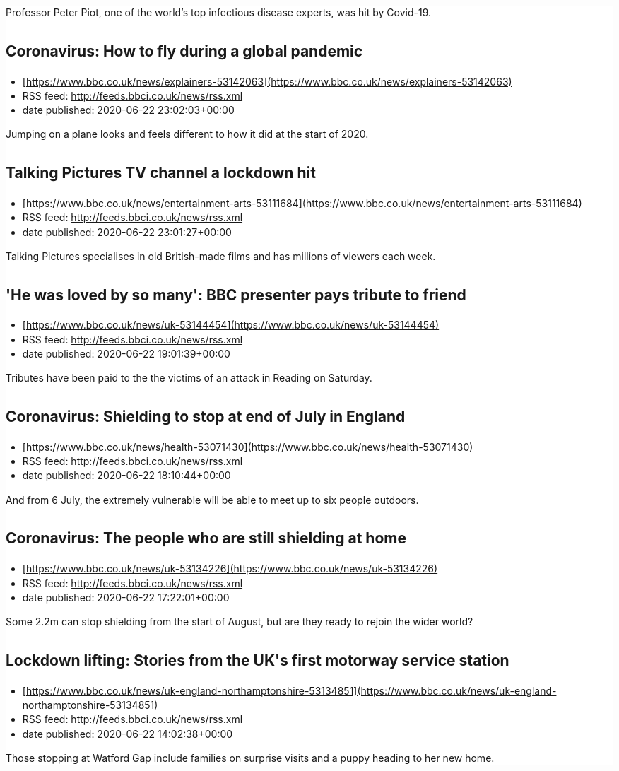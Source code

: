 Professor Peter Piot, one of the world’s top infectious disease experts, was hit by Covid-19.

## Coronavirus: How to fly during a global pandemic
 - [https://www.bbc.co.uk/news/explainers-53142063](https://www.bbc.co.uk/news/explainers-53142063)
 - RSS feed: http://feeds.bbci.co.uk/news/rss.xml
 - date published: 2020-06-22 23:02:03+00:00

Jumping on a plane looks and feels different to how it did at the start of 2020.

## Talking Pictures TV channel a lockdown hit
 - [https://www.bbc.co.uk/news/entertainment-arts-53111684](https://www.bbc.co.uk/news/entertainment-arts-53111684)
 - RSS feed: http://feeds.bbci.co.uk/news/rss.xml
 - date published: 2020-06-22 23:01:27+00:00

Talking Pictures specialises in old British-made films and has millions of viewers each week.

## 'He was loved by so many': BBC presenter pays tribute to friend
 - [https://www.bbc.co.uk/news/uk-53144454](https://www.bbc.co.uk/news/uk-53144454)
 - RSS feed: http://feeds.bbci.co.uk/news/rss.xml
 - date published: 2020-06-22 19:01:39+00:00

Tributes have been paid to the the victims of an attack in Reading on Saturday.

## Coronavirus: Shielding to stop at end of July in England
 - [https://www.bbc.co.uk/news/health-53071430](https://www.bbc.co.uk/news/health-53071430)
 - RSS feed: http://feeds.bbci.co.uk/news/rss.xml
 - date published: 2020-06-22 18:10:44+00:00

And from 6 July, the extremely vulnerable will be able to meet up to six people outdoors.

## Coronavirus: The people who are still shielding at home
 - [https://www.bbc.co.uk/news/uk-53134226](https://www.bbc.co.uk/news/uk-53134226)
 - RSS feed: http://feeds.bbci.co.uk/news/rss.xml
 - date published: 2020-06-22 17:22:01+00:00

Some 2.2m can stop shielding from the start of August, but are they ready to rejoin the wider world?

## Lockdown lifting: Stories from the UK's first motorway service station
 - [https://www.bbc.co.uk/news/uk-england-northamptonshire-53134851](https://www.bbc.co.uk/news/uk-england-northamptonshire-53134851)
 - RSS feed: http://feeds.bbci.co.uk/news/rss.xml
 - date published: 2020-06-22 14:02:38+00:00

Those stopping at Watford Gap include families on surprise visits and a puppy heading to her new home.
